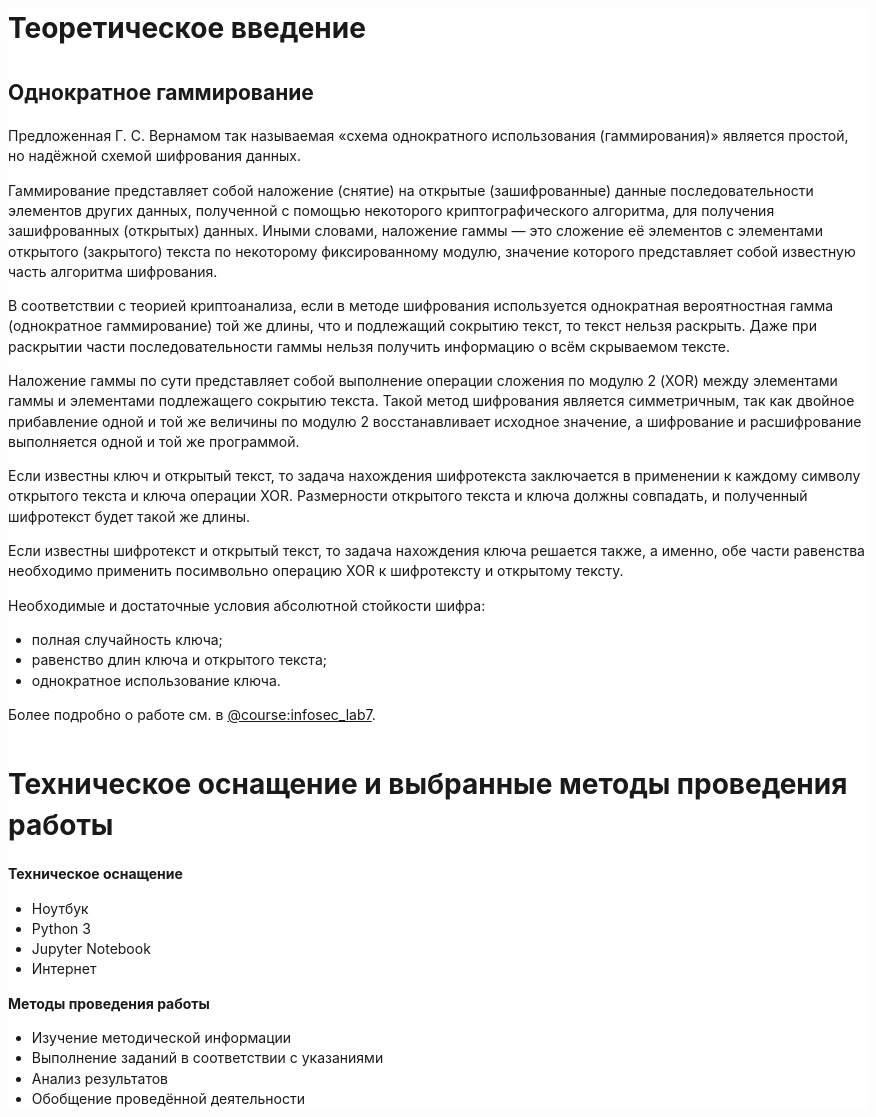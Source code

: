 # Теоретическое введение

## Однократное гаммирование

Предложенная Г. С. Вернамом так называемая «схема однократного использования (гаммирования)» является простой, но надёжной схемой шифрования данных.

Гаммирование представляет собой наложение (снятие) на открытые (зашифрованные) данные последовательности элементов других данных, полученной с помощью некоторого криптографического алгоритма, для получения зашифрованных (открытых) данных. Иными словами, наложение гаммы — это сложение её элементов с элементами открытого (закрытого) текста по некоторому фиксированному модулю, значение которого представляет собой известную часть алгоритма шифрования.

В соответствии с теорией криптоанализа, если в методе шифрования используется однократная вероятностная гамма (однократное гаммирование)
той же длины, что и подлежащий сокрытию текст, то текст нельзя раскрыть. Даже при раскрытии части последовательности гаммы нельзя получить информацию о всём скрываемом тексте.

Наложение гаммы по сути представляет собой выполнение операции сложения по модулю 2 (XOR) между элементами гаммы и элементами подлежащего сокрытию текста. Такой метод шифрования является симметричным, так как двойное прибавление одной и той же величины по модулю 2 восстанавливает исходное значение, а шифрование и расшифрование выполняется одной и той же программой.

Если известны ключ и открытый текст, то задача нахождения шифротекста заключается в применении к каждому символу открытого текста и ключа операции XOR. Размерности открытого текста и ключа должны совпадать, и полученный шифротекст будет такой же длины.

Если известны шифротекст и открытый текст, то задача нахождения ключа решается также, а именно, обе части равенства необходимо применить посимвольно операцию XOR к шифротексту и открытому тексту.

Необходимые и достаточные условия абсолютной стойкости шифра:

- полная случайность ключа;
- равенство длин ключа и открытого текста;
- однократное использование ключа.

Более подробно о работе см. в [@course:infosec_lab7](bib/cite.bib).

# Техническое оснащение и выбранные методы проведения работы

**Техническое оснащение**

- Ноутбук
- Python 3
- Jupyter Notebook
- Интернет

**Методы проведения работы**

- Изучение методической информации
- Выполнение заданий в соответствии с указаниями
- Анализ результатов
- Обобщение проведённой деятельности

